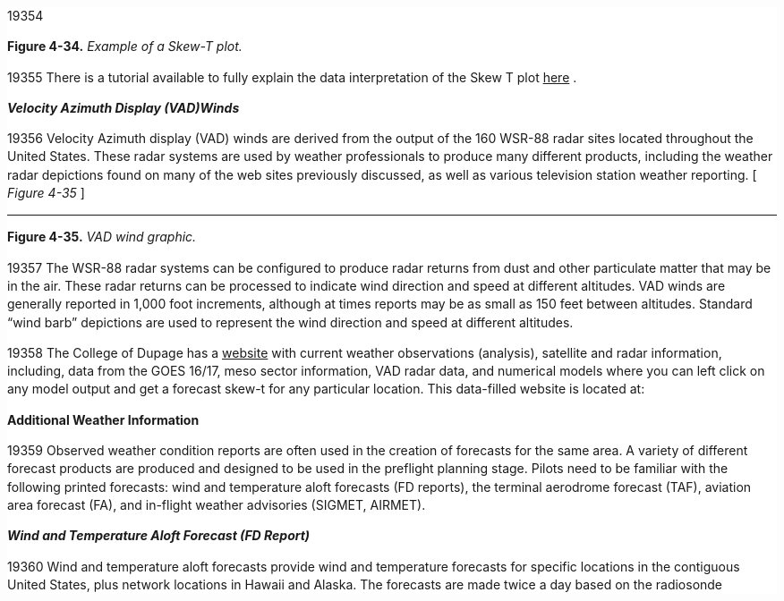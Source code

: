 19354

**Figure 4-34.** _Example of a Skew-T plot._

19355
There is a tutorial available to fully explain the data interpretation of the Skew T plot [here](http://flsc.org/portals/12/PDF/Read_Skew_T.pdf) .

**_Velocity Azimuth Display (VAD)Winds_**

19356
Velocity Azimuth display (VAD) winds are derived from the output of the 160 WSR-88 radar sites located throughout the
United States. These radar systems are used by weather professionals to produce many different products, including the
weather radar depictions found on many of the web sites previously discussed, as well as various television station weather
reporting. [ _Figure 4-35_ ]


-----

**Figure 4-35.** _VAD wind graphic._

19357
The WSR-88 radar systems can be configured to produce radar returns from dust and other particulate matter that may
be in the air. These radar returns can be processed to indicate wind direction and speed at different altitudes. VAD winds
are generally reported in 1,000 foot increments, although at times reports may be as small as 150 feet between altitudes.
Standard “wind barb” depictions are used to represent the wind direction and speed at different altitudes.

19358
The College of Dupage has a [website](https://weather.cod.edu) with current weather observations (analysis), satellite and radar information,
including, data from the GOES 16/17, meso sector information, VAD radar data, and numerical models where you can
left click on any model output and get a forecast skew-t for any particular location. This data-filled website is located at:

**Additional Weather Information**

19359
Observed weather condition reports are often used in the creation of forecasts for the same area. A variety of different
forecast products are produced and designed to be used in the preflight planning stage. Pilots need to be familiar with the
following printed forecasts: wind and temperature aloft forecasts (FD reports), the terminal aerodrome forecast (TAF),
aviation area forecast (FA), and in-flight weather advisories (SIGMET, AIRMET).

**_Wind and Temperature Aloft Forecast (FD Report)_**

19360
Wind and temperature aloft forecasts provide wind and temperature forecasts for specific locations in the contiguous
United States, plus network locations in Hawaii and Alaska. The forecasts are made twice a day based on the radiosonde

